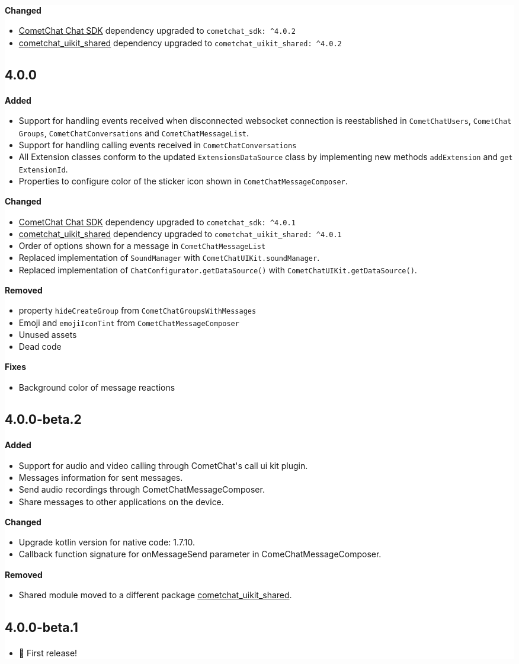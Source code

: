 **Changed**
- [CometChat Chat SDK](https://pub.dev/packages/cometchat_sdk) dependency upgraded to `cometchat_sdk: ^4.0.2`
- [cometchat_uikit_shared](https://pub.dev/packages/cometchat_uikit_shared) dependency upgraded to `cometchat_uikit_shared: ^4.0.2`

## 4.0.0
**Added**
- Support for handling events received when disconnected websocket connection is reestablished in `CometChatUsers`, `CometChatGroups`, `CometChatConversations` and `CometChatMessageList`.
- Support for handling calling events received in `CometChatConversations` 
- All Extension classes conform to the updated `ExtensionsDataSource` class by implementing new methods `addExtension` and `getExtensionId`.
- Properties to configure color of the sticker icon shown in `CometChatMessageComposer`.

**Changed**
- [CometChat Chat SDK](https://pub.dev/packages/cometchat_sdk) dependency upgraded to `cometchat_sdk: ^4.0.1`
- [cometchat_uikit_shared](https://pub.dev/packages/cometchat_uikit_shared) dependency upgraded to `cometchat_uikit_shared: ^4.0.1`
- Order of options shown for a message in `CometChatMessageList`
- Replaced implementation of `SoundManager` with `CometChatUIKit.soundManager`.
- Replaced implementation of `ChatConfigurator.getDataSource()` with `CometChatUIKit.getDataSource()`.

**Removed**
- property `hideCreateGroup` from `CometChatGroupsWithMessages`
- Emoji and `emojiIconTint` from `CometChatMessageComposer`
- Unused assets
- Dead code

**Fixes**
- Background color of message reactions

## 4.0.0-beta.2
**Added**
- Support for audio and video calling through CometChat's call ui kit plugin.
- Messages information for sent messages.
- Send audio recordings through CometChatMessageComposer.
- Share messages to other applications on the device.

**Changed**
- Upgrade kotlin version for native code: 1.7.10.
- Callback function signature for onMessageSend parameter in ComeChatMessageComposer.

**Removed**
- Shared module moved to a different package [cometchat_uikit_shared](https://pub.dev/packages/cometchat_uikit_shared).

## 4.0.0-beta.1
- 🎉 First release!